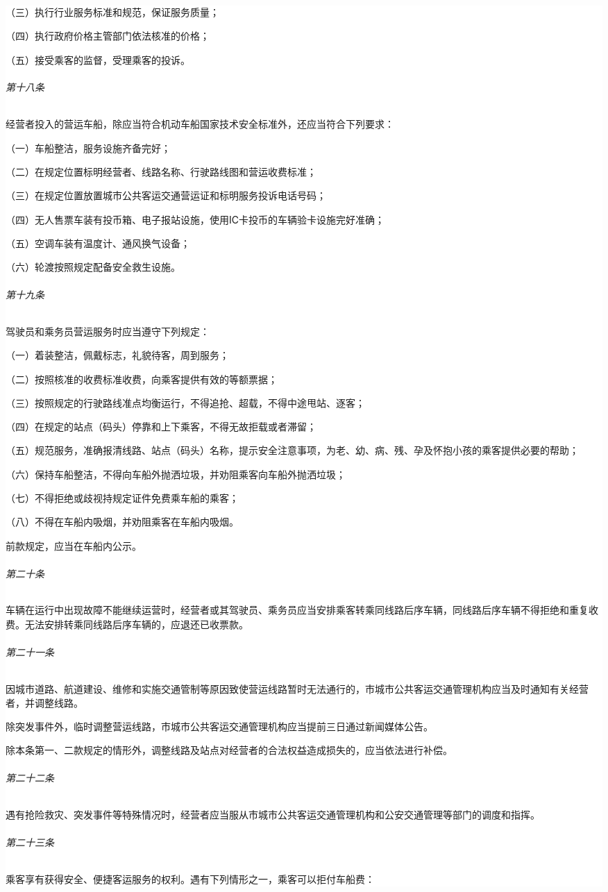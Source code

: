 （三）执行行业服务标准和规范，保证服务质量；

（四）执行政府价格主管部门依法核准的价格；

（五）接受乘客的监督，受理乘客的投诉。

###### 第十八条

经营者投入的营运车船，除应当符合机动车船国家技术安全标准外，还应当符合下列要求：

（一）车船整洁，服务设施齐备完好；

（二）在规定位置标明经营者、线路名称、行驶路线图和营运收费标准；

（三）在规定位置放置城市公共客运交通营运证和标明服务投诉电话号码；

（四）无人售票车装有投币箱、电子报站设施，使用IC卡投币的车辆验卡设施完好准确；

（五）空调车装有温度计、通风换气设备；

（六）轮渡按照规定配备安全救生设施。

###### 第十九条

驾驶员和乘务员营运服务时应当遵守下列规定：

（一）着装整洁，佩戴标志，礼貌待客，周到服务；

（二）按照核准的收费标准收费，向乘客提供有效的等额票据；

（三）按照规定的行驶路线准点均衡运行，不得追抢、超载，不得中途甩站、逐客；

（四）在规定的站点（码头）停靠和上下乘客，不得无故拒载或者滞留；

（五）规范服务，准确报清线路、站点（码头）名称，提示安全注意事项，为老、幼、病、残、孕及怀抱小孩的乘客提供必要的帮助；

（六）保持车船整洁，不得向车船外抛洒垃圾，并劝阻乘客向车船外抛洒垃圾；

（七）不得拒绝或歧视持规定证件免费乘车船的乘客；

（八）不得在车船内吸烟，并劝阻乘客在车船内吸烟。

前款规定，应当在车船内公示。

###### 第二十条

车辆在运行中出现故障不能继续运营时，经营者或其驾驶员、乘务员应当安排乘客转乘同线路后序车辆，同线路后序车辆不得拒绝和重复收费。无法安排转乘同线路后序车辆的，应退还已收票款。

###### 第二十一条

因城市道路、航道建设、维修和实施交通管制等原因致使营运线路暂时无法通行的，市城市公共客运交通管理机构应当及时通知有关经营者，并调整线路。

除突发事件外，临时调整营运线路，市城市公共客运交通管理机构应当提前三日通过新闻媒体公告。

除本条第一、二款规定的情形外，调整线路及站点对经营者的合法权益造成损失的，应当依法进行补偿。

###### 第二十二条

遇有抢险救灾、突发事件等特殊情况时，经营者应当服从市城市公共客运交通管理机构和公安交通管理等部门的调度和指挥。

###### 第二十三条

乘客享有获得安全、便捷客运服务的权利。遇有下列情形之一，乘客可以拒付车船费：

